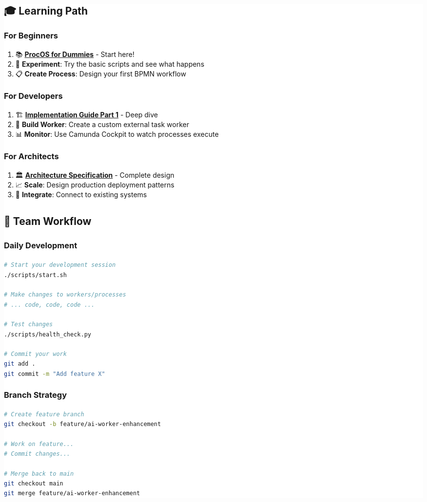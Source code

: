 ## 🎓 **Learning Path**

### **For Beginners**
1. 📚 **[ProcOS for Dummies](./docs/architecture/ProcOS_For_Dummies.md)** - Start here!
2. 🔧 **Experiment**: Try the basic scripts and see what happens
3. 📋 **Create Process**: Design your first BPMN workflow

### **For Developers**  
1. 🏗️ **[Implementation Guide Part 1](./docs/architecture/ProcOS_Implementation_Guide_Part1.md)** - Deep dive
2. 🔧 **Build Worker**: Create a custom external task worker
3. 📊 **Monitor**: Use Camunda Cockpit to watch processes execute

### **For Architects**
1. 🏛️ **[Architecture Specification](./docs/architecture/ProcOS_Architecture_Specification.md)** - Complete design
2. 📈 **Scale**: Design production deployment patterns
3. 🔗 **Integrate**: Connect to existing systems

## 🤝 **Team Workflow**

### **Daily Development**
```bash
# Start your development session
./scripts/start.sh

# Make changes to workers/processes
# ... code, code, code ...

# Test changes
./scripts/health_check.py

# Commit your work
git add .
git commit -m "Add feature X"
```

### **Branch Strategy**
```bash
# Create feature branch
git checkout -b feature/ai-worker-enhancement

# Work on feature...
# Commit changes...

# Merge back to main
git checkout main
git merge feature/ai-worker-enhancement
```
